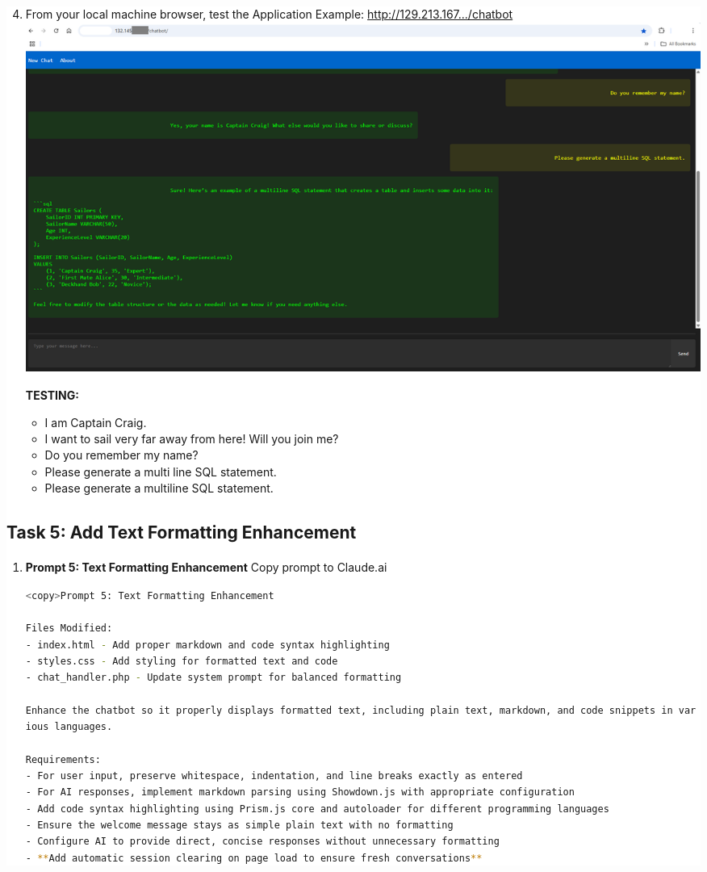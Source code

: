 4. From your local machine browser, test the Application Example: http://129.213.167.../chatbot
   ![Chatbot SQL](./images/chatbot-sql.png "Chatbot SQL")

   **TESTING:**
   - I am Captain Craig.
   - I want to sail very far away from here! Will you join me?
   - Do you remember my name?
   - Please generate a multi line SQL statement.
   - Please generate a multiline SQL statement.

## Task 5: Add Text Formatting Enhancement

1. **Prompt 5: Text Formatting Enhancement**
      Copy prompt to Claude.ai

      ```bash
      <copy>Prompt 5: Text Formatting Enhancement

      Files Modified:
      - index.html - Add proper markdown and code syntax highlighting
      - styles.css - Add styling for formatted text and code
      - chat_handler.php - Update system prompt for balanced formatting

      Enhance the chatbot so it properly displays formatted text, including plain text, markdown, and code snippets in various languages.

      Requirements:
      - For user input, preserve whitespace, indentation, and line breaks exactly as entered
      - For AI responses, implement markdown parsing using Showdown.js with appropriate configuration
      - Add code syntax highlighting using Prism.js core and autoloader for different programming languages
      - Ensure the welcome message stays as simple plain text with no formatting
      - Configure AI to provide direct, concise responses without unnecessary formatting
      - **Add automatic session clearing on page load to ensure fresh conversations**
